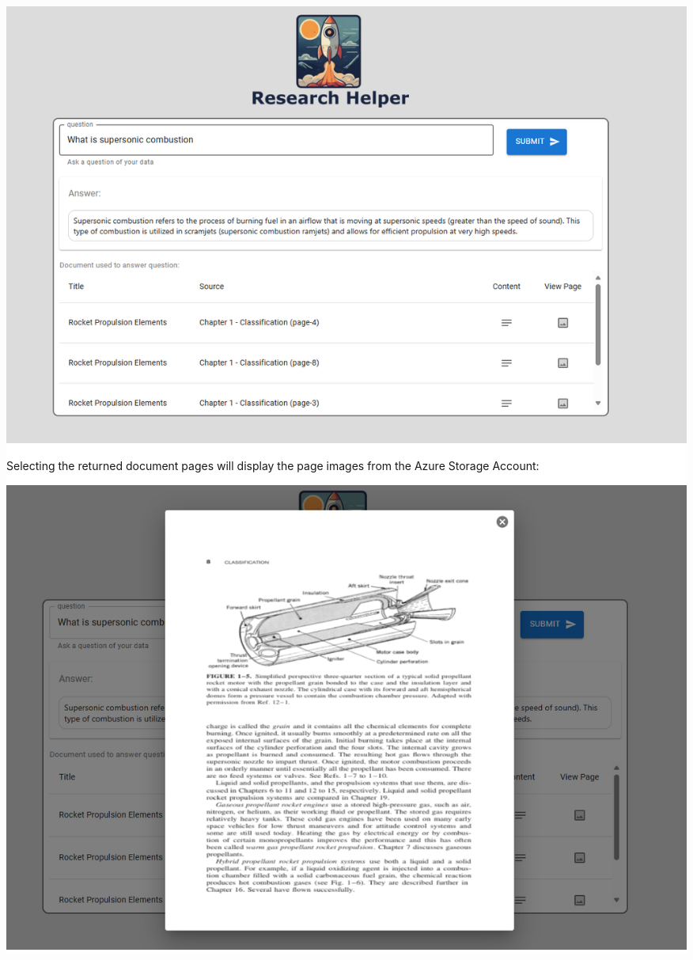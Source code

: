 ![results1](./media/react_web_results1.png)

Selecting the returned document pages will display the page images from the Azure Storage Account:

![results1](./media/react_web_results2.png)
